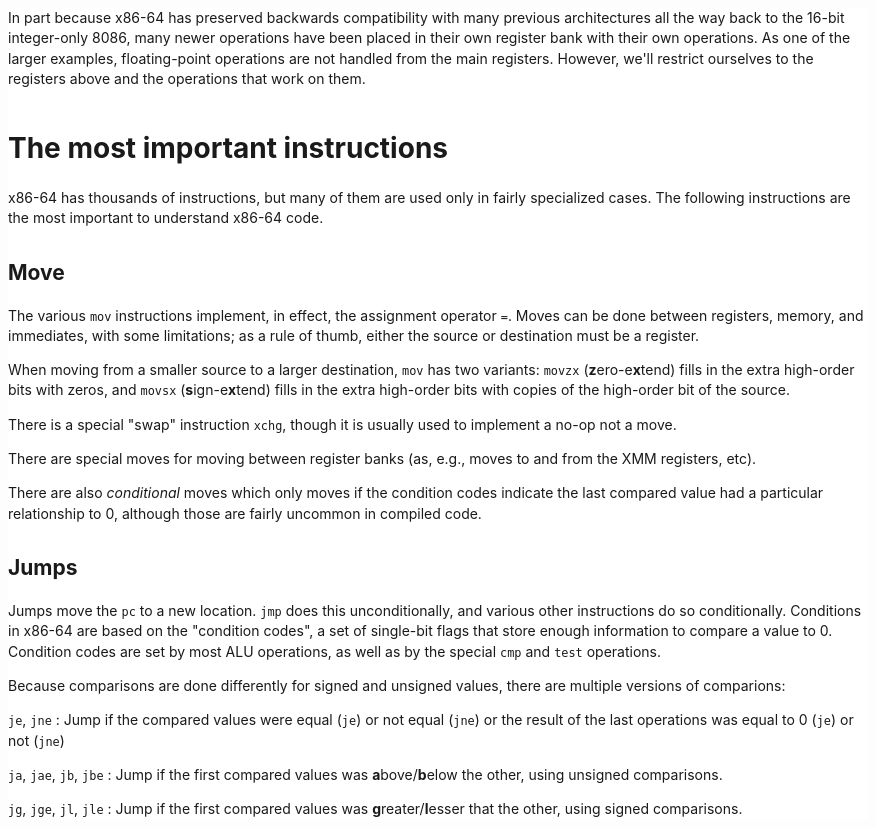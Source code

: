 In part because x86-64 has preserved backwards compatibility with many previous architectures
all the way back to the 16-bit integer-only 8086,
many newer operations have been placed in their own register bank with their own operations.
As one of the larger examples, floating-point operations are not handled from the main registers.
However, we'll restrict ourselves to the registers above and the operations that work on them.

# The most important instructions

x86-64 has thousands of instructions, but many of them are used only in fairly specialized cases.
The following instructions are the most important to understand x86-64 code.

## Move

The various `mov` instructions implement, in effect, the assignment operator `=`.
Moves can be done between registers, memory, and immediates, with some limitations;
as a rule of thumb, either the source or destination must be a register.

When moving from a smaller source to a larger destination, `mov` has two variants:
`movzx` (**z**ero-e**x**tend) fills in the extra high-order bits with zeros,
and `movsx` (**s**ign-e**x**tend) fills in the extra high-order bits with copies of the high-order bit of the source.

There is a special "swap" instruction `xchg`, though it is usually used to implement a no-op not a move.

There are special moves for moving between register banks (as, e.g., moves to and from the XMM registers, etc).

There are also *conditional* moves which only moves if the condition codes indicate the last compared value had a particular relationship to 0, although those are fairly uncommon in compiled code.

## Jumps

Jumps move the `pc` to a new location.
`jmp` does this unconditionally,
and various other instructions do so conditionally.
Conditions in x86-64 are based on the "condition codes", a set of single-bit flags
that store enough information to compare a value to 0.
Condition codes are set by most ALU operations, as well as by the special `cmp` and `test` operations.

Because comparisons are done differently for signed and unsigned values,
there are multiple versions of comparions:

`je`, `jne`
:   Jump if the compared values were equal (`je`) or not equal (`jne`)
    or the result of the last operations was equal to 0 (`je`) or not (`jne`)

`ja`, `jae`, `jb`, `jbe`
:   Jump if the first compared values was **a**bove/**b**elow the other, using unsigned comparisons.

`jg`, `jge`, `jl`, `jle`
:   Jump if the first compared values was **g**reater/**l**esser that the other, using signed comparisons.
